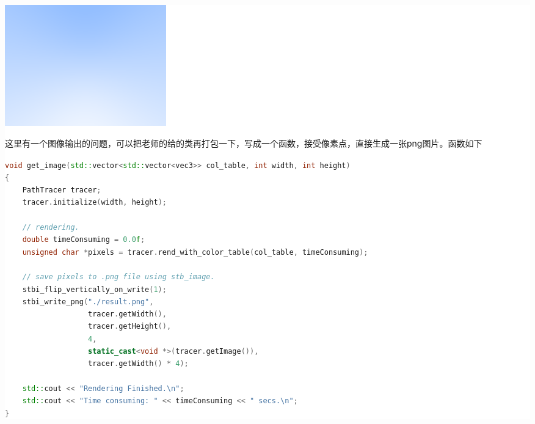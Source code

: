 <img src="code/chapter3/result.png" alt="result" style="zoom:33%;" />

这里有一个图像输出的问题，可以把老师的给的类再打包一下，写成一个函数，接受像素点，直接生成一张png图片。函数如下

```c++
void get_image(std::vector<std::vector<vec3>> col_table, int width, int height)
{
	PathTracer tracer;
	tracer.initialize(width, height);

	// rendering.
	double timeConsuming = 0.0f;
	unsigned char *pixels = tracer.rend_with_color_table(col_table, timeConsuming);

	// save pixels to .png file using stb_image.
	stbi_flip_vertically_on_write(1);
	stbi_write_png("./result.png",
				   tracer.getWidth(),
				   tracer.getHeight(),
				   4,
				   static_cast<void *>(tracer.getImage()),
				   tracer.getWidth() * 4);

	std::cout << "Rendering Finished.\n";
	std::cout << "Time consuming: " << timeConsuming << " secs.\n";
}

```
